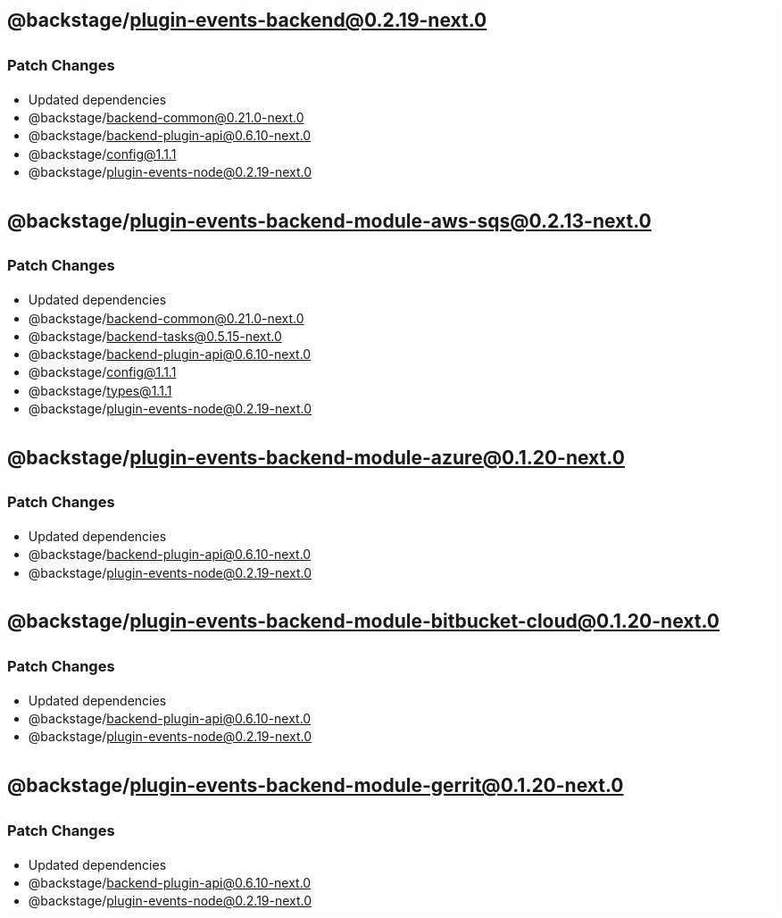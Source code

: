 ## @backstage/plugin-events-backend@0.2.19-next.0

### Patch Changes

- Updated dependencies
 - @backstage/backend-common@0.21.0-next.0
 - @backstage/backend-plugin-api@0.6.10-next.0
 - @backstage/config@1.1.1
 - @backstage/plugin-events-node@0.2.19-next.0

## @backstage/plugin-events-backend-module-aws-sqs@0.2.13-next.0

### Patch Changes

- Updated dependencies
 - @backstage/backend-common@0.21.0-next.0
 - @backstage/backend-tasks@0.5.15-next.0
 - @backstage/backend-plugin-api@0.6.10-next.0
 - @backstage/config@1.1.1
 - @backstage/types@1.1.1
 - @backstage/plugin-events-node@0.2.19-next.0

## @backstage/plugin-events-backend-module-azure@0.1.20-next.0

### Patch Changes

- Updated dependencies
 - @backstage/backend-plugin-api@0.6.10-next.0
 - @backstage/plugin-events-node@0.2.19-next.0

## @backstage/plugin-events-backend-module-bitbucket-cloud@0.1.20-next.0

### Patch Changes

- Updated dependencies
 - @backstage/backend-plugin-api@0.6.10-next.0
 - @backstage/plugin-events-node@0.2.19-next.0

## @backstage/plugin-events-backend-module-gerrit@0.1.20-next.0

### Patch Changes

- Updated dependencies
 - @backstage/backend-plugin-api@0.6.10-next.0
 - @backstage/plugin-events-node@0.2.19-next.0
